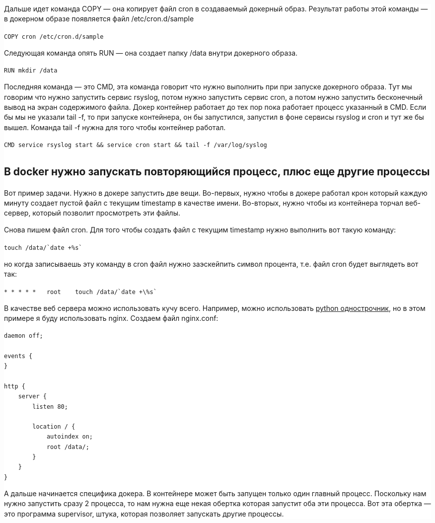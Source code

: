 Дальше идет команда COPY — она копирует файл cron в создаваемый докерный образ.
Результат работы этой команды — в докерном образе появляется файл /etc/cron.d/sample

    COPY cron /etc/cron.d/sample

Следующая команда опять RUN — она создает папку /data внутри докерного образа.

    RUN mkdir /data

Последняя команда — это CMD, эта команда говорит что нужно выполнить при при запуске
докерного образа. Тут мы говорим что нужно запустить сервис rsyslog, потом нужно
запустить сервис cron, а потом нужно запустить бесконечный вывод на экран содержимого
файла. Докер контейнер работает до тех пор пока работает процесс указанный в CMD.
Если бы мы не указали tail -f, то при запуске контейнера, он бы запустился,
запустил в фоне сервисы rsyslog и cron и тут же бы вышел. Команда tail -f нужна
для того чтобы контейнер работал.

    CMD service rsyslog start && service cron start && tail -f /var/log/syslog

## В docker нужно запускать повторяющийся процесс, плюс еще другие процессы

Вот пример задачи. Нужно в докере запустить две вещи. Во-первых, нужно чтобы в докере
работал крон который каждую минуту создает пустой файл с текущим timestamp в качестве
имени. Во-вторых, нужно чтобы из контейнера торчал веб-сервер, который позволит просмотреть
эти файлы.

Снова пишем файл cron. Для того чтобы создать файл с текущим timestamp нужно
выполнить вот такую команду:

    touch /data/`date +%s`

но когда записываешь эту команду в cron файл нужно заэскейпить символ процента, т.е.
файл cron будет выглядеть вот так:

    * * * * *   root    touch /data/`date +\%s`

В качестве веб сервера можно использовать кучу всего. Например, можно использовать
[python однострочник](https://ivan.bessarabov.ru/blog/python-oneliner-to-start-webserver),
но в этом примере я буду использовать nginx. Создаем файл nginx.conf:

    daemon off;

    events {
    }

    http {
        server {
            listen 80;

            location / {
                autoindex on;
                root /data/;
            }
        }
    }

А дальше начинается специфика докера. В контейнере может быть запущен только один
главный процесс. Поскольку нам нужно запустить сразу 2 процесса, то нам нужна еще
некая обертка которая запустит оба эти процесса. Вот эта обертка — это программа
supervisor, штука, которая позволяет запускать другие процессы.
